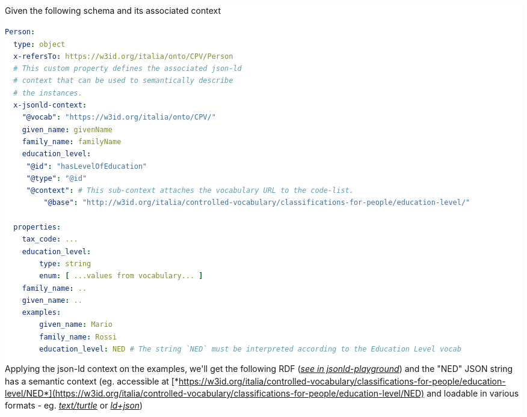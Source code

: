 Given the following schema and its associated context

```yaml
Person:
  type: object
  x-refersTo: https://w3id.org/italia/onto/CPV/Person
  # This custom property defines the associated json-ld
  # context that can be used to semantically describe
  # the instances.
  x-jsonld-context:
    "@vocab": "https://w3id.org/italia/onto/CPV/"
    given_name: givenName
    family_name: familyName
    education_level:
     "@id": "hasLevelOfEducation"
     "@type": "@id"
     "@context": # This sub-context attaches the vocabulary URL to the code-list.
         "@base": "http://w3id.org/italia/controlled-vocabulary/classifications-for-people/education-level/"

  properties:
    tax_code: ...
    education_level:
        type: string
        enum: [ ...values from vocabulary... ]
    family_name: ..
    given_name: ..
    examples:
        given_name: Mario
        family_name: Rossi
        education_level: NED # The string `NED` must be interpreted according to the Education Level vocab
```

Applying the json-ld context on the examples, we'll get the following
RDF ([*see in
jsonld-playground*](https://json-ld.org/playground/#startTab=tab-normalized&json-ld=%7B%22%40context%22%3A%7B%22%40vocab%22%3A%22https%3A%2F%2Fw3id.org%2Fitalia%2Fonto%2FCPV%2F%22%2C%22education_level%22%3A%7B%22%40id%22%3A%22hasLevelOfEducation%22%2C%22%40type%22%3A%22%40id%22%2C%22%40context%22%3A%7B%22%40base%22%3A%22http%3A%2F%2Fw3id.org%2Fitalia%2Fcontrolled-vocabulary%2Fclassifications-for-people%2Feducation-level%2F%22%7D%7D%2C%22given_name%22%3A%22givenName%22%2C%22family_name%22%3A%22familyName%22%7D%2C%22given_name%22%3A%22Roberto%22%2C%22family_name%22%3A%22Polli%22%2C%22education_level%22%3A%22LD%22%7D))
and the "NED" JSON string has a semantic context (eg. accessible at
[*https://w3id.org/italia/controlled-vocabulary/classifications-for-people/education-level/NED*](https://w3id.org/italia/controlled-vocabulary/classifications-for-people/education-level/NED)
and loadable in various formats - eg.
[*text/turtle*](https://ontopia-lodview.agid.gov.it/controlled-vocabulary/classifications-for-people/education-level/LD?output=text%2Fturtle)
or
[*ld+json*](https://ontopia-lodview.agid.gov.it/controlled-vocabulary/classifications-for-people/education-level/LD?output=application%2Fld%2Bjson))
